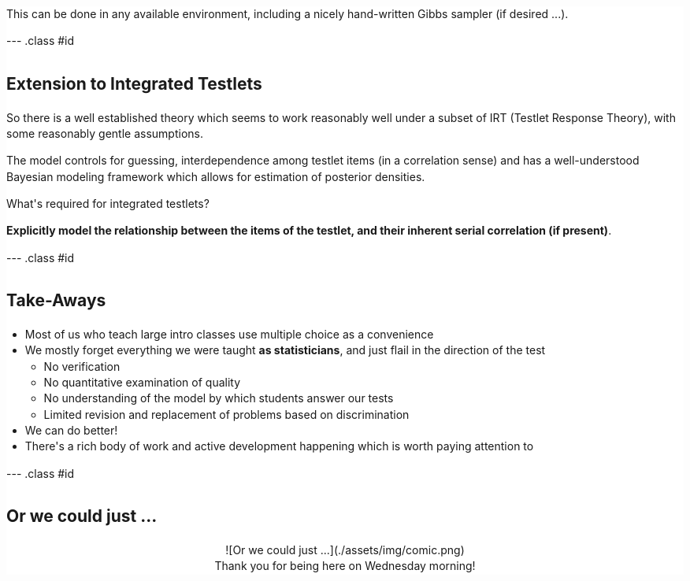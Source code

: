 This can be done in any available environment, including a nicely hand-written Gibbs sampler (if desired ...).

--- .class #id

## Extension to Integrated Testlets

So there is a well established theory which seems to work reasonably well under a subset of IRT (Testlet Response Theory), with some reasonably gentle assumptions. 

The model controls for guessing, interdependence among testlet items (in a correlation sense) and has a well-understood Bayesian modeling framework which allows for estimation of posterior densities.

What's required for integrated testlets?

<b>Explicitly model the relationship between the items of the testlet, and their inherent serial correlation (if present)</b>.

--- .class #id

## Take-Aways

* Most of us who teach large intro classes use multiple choice as a convenience
* We mostly forget everything we were taught <b>as statisticians</b>, and just flail in the direction of the test
    * No verification
    * No quantitative examination of quality
    * No understanding of the model by which students answer our tests
    * Limited revision and replacement of problems based on discrimination
* We can do better!
* There's a rich body of work and active development happening which is worth paying attention to 

--- .class #id

## Or we could just ...

<center>
![Or we could just ...](./assets/img/comic.png)
</center>

<center>
Thank you for being here on Wednesday morning!
</center>

